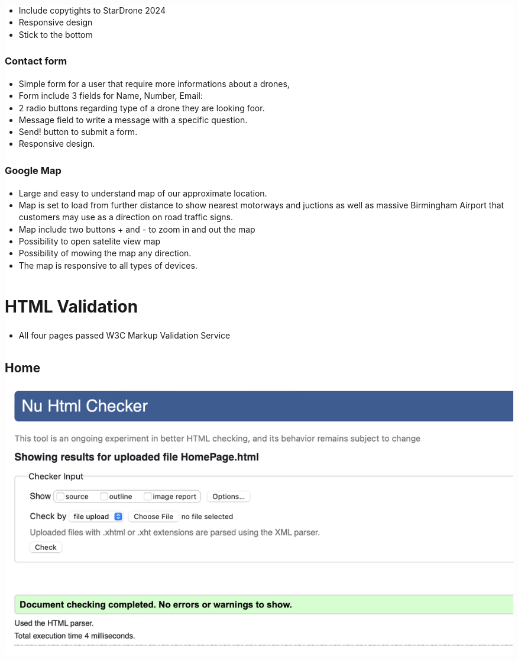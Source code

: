 - Include copytights to StarDrone 2024
- Responsive design
- Stick to the bottom

### Contact form
- Simple form for a user that require more informations about a drones, 
- Form include 3 fields for Name, Number, Email:
- 2 radio buttons regarding type of a drone they are looking foor.
- Message field to write a message with a specific question.
- Send! button to submit a form.
- Responsive design.

### Google Map
- Large and easy to understand map of our approximate location. 
- Map is set to load from further distance to show nearest motorways and juctions as well as massive Birmingham Airport that customers may use as a direction on road traffic signs.
- Map include two buttons + and - to zoom in and out the map
- Possibility to open satelite view map 
- Possibility of mowing the map any direction.
- The map is responsive to all types of devices.

# HTML Validation
 - All four pages passed W3C Markup Validation Service

## Home
![homevalidation](homevalidator.png)
